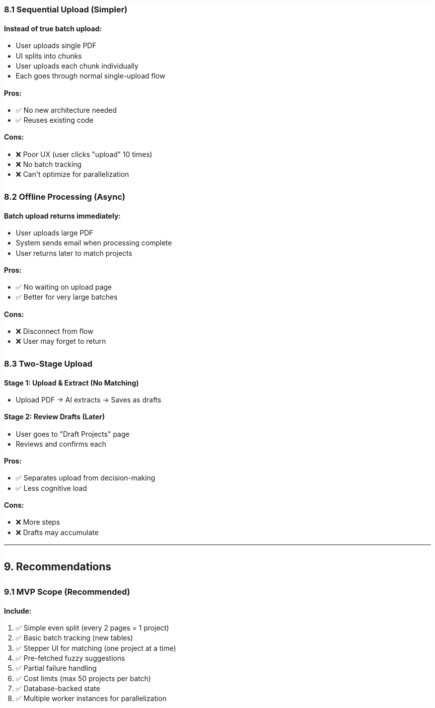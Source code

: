 ### 8.1 Sequential Upload (Simpler)
**Instead of true batch upload:**
- User uploads single PDF
- UI splits into chunks
- User uploads each chunk individually
- Each goes through normal single-upload flow

**Pros:**
- ✅ No new architecture needed
- ✅ Reuses existing code

**Cons:**
- ❌ Poor UX (user clicks "upload" 10 times)
- ❌ No batch tracking
- ❌ Can't optimize for parallelization

### 8.2 Offline Processing (Async)
**Batch upload returns immediately:**
- User uploads large PDF
- System sends email when processing complete
- User returns later to match projects

**Pros:**
- ✅ No waiting on upload page
- ✅ Better for very large batches

**Cons:**
- ❌ Disconnect from flow
- ❌ User may forget to return

### 8.3 Two-Stage Upload
**Stage 1: Upload & Extract (No Matching)**
- Upload PDF → AI extracts → Saves as drafts

**Stage 2: Review Drafts (Later)**
- User goes to "Draft Projects" page
- Reviews and confirms each

**Pros:**
- ✅ Separates upload from decision-making
- ✅ Less cognitive load

**Cons:**
- ❌ More steps
- ❌ Drafts may accumulate

---

## 9. Recommendations

### 9.1 MVP Scope (Recommended)

**Include:**
1. ✅ Simple even split (every 2 pages = 1 project)
2. ✅ Basic batch tracking (new tables)
3. ✅ Stepper UI for matching (one project at a time)
4. ✅ Pre-fetched fuzzy suggestions
5. ✅ Partial failure handling
6. ✅ Cost limits (max 50 projects per batch)
7. ✅ Database-backed state
8. ✅ Multiple worker instances for parallelization

